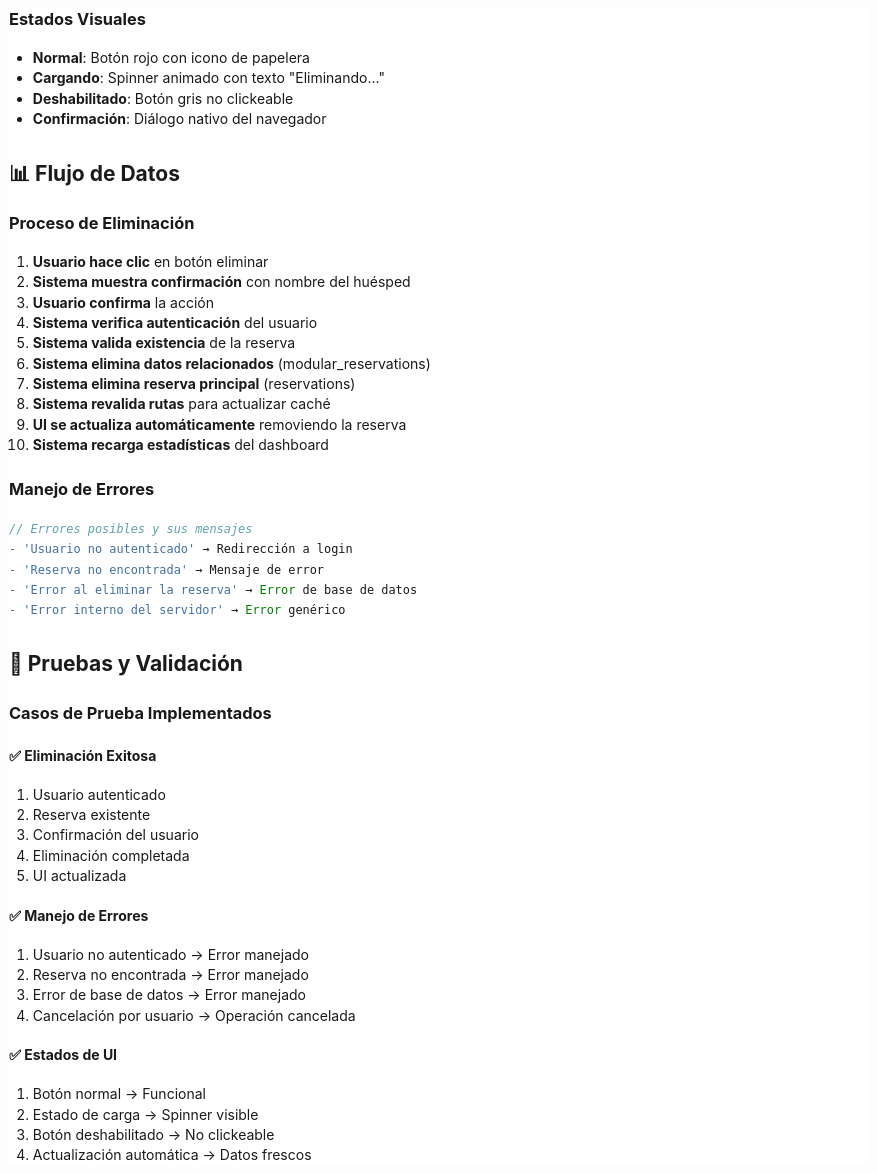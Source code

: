 
### Estados Visuales
- **Normal**: Botón rojo con icono de papelera
- **Cargando**: Spinner animado con texto "Eliminando..."
- **Deshabilitado**: Botón gris no clickeable
- **Confirmación**: Diálogo nativo del navegador

## 📊 Flujo de Datos

### Proceso de Eliminación
1. **Usuario hace clic** en botón eliminar
2. **Sistema muestra confirmación** con nombre del huésped
3. **Usuario confirma** la acción
4. **Sistema verifica autenticación** del usuario
5. **Sistema valida existencia** de la reserva
6. **Sistema elimina datos relacionados** (modular_reservations)
7. **Sistema elimina reserva principal** (reservations)
8. **Sistema revalida rutas** para actualizar caché
9. **UI se actualiza automáticamente** removiendo la reserva
10. **Sistema recarga estadísticas** del dashboard

### Manejo de Errores
```typescript
// Errores posibles y sus mensajes
- 'Usuario no autenticado' → Redirección a login
- 'Reserva no encontrada' → Mensaje de error
- 'Error al eliminar la reserva' → Error de base de datos
- 'Error interno del servidor' → Error genérico
```

## 🧪 Pruebas y Validación

### Casos de Prueba Implementados

#### ✅ Eliminación Exitosa
1. Usuario autenticado
2. Reserva existente
3. Confirmación del usuario
4. Eliminación completada
5. UI actualizada

#### ✅ Manejo de Errores
1. Usuario no autenticado → Error manejado
2. Reserva no encontrada → Error manejado
3. Error de base de datos → Error manejado
4. Cancelación por usuario → Operación cancelada

#### ✅ Estados de UI
1. Botón normal → Funcional
2. Estado de carga → Spinner visible
3. Botón deshabilitado → No clickeable
4. Actualización automática → Datos frescos
